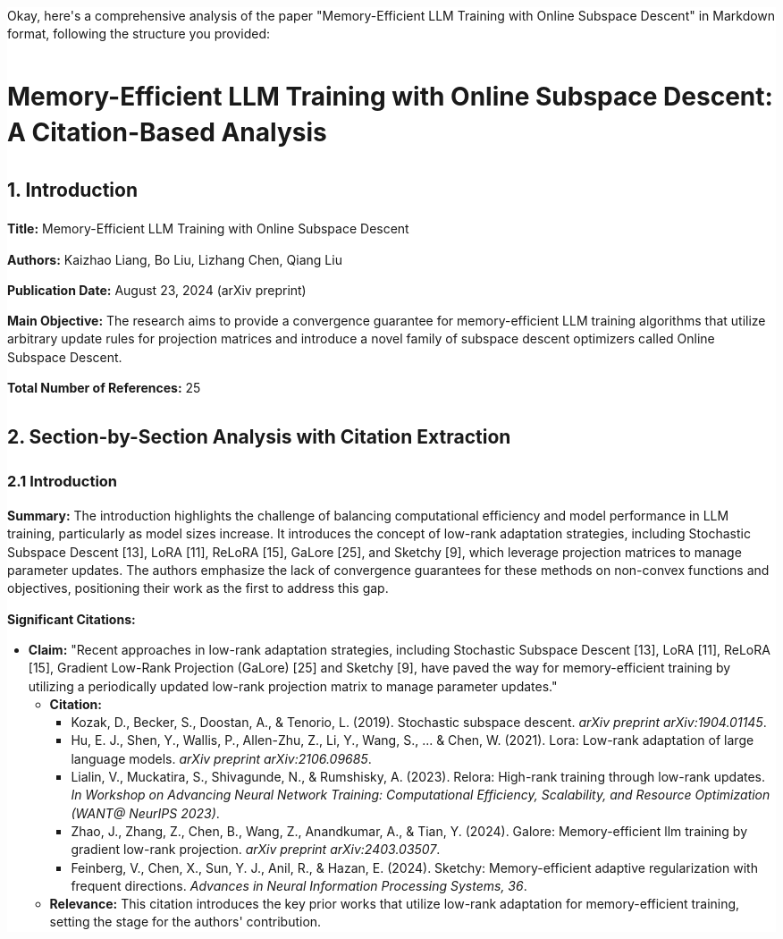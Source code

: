 Okay, here's a comprehensive analysis of the paper "Memory-Efficient LLM Training with Online Subspace Descent" in Markdown format, following the structure you provided:


# Memory-Efficient LLM Training with Online Subspace Descent: A Citation-Based Analysis


## 1. Introduction

**Title:** Memory-Efficient LLM Training with Online Subspace Descent

**Authors:** Kaizhao Liang, Bo Liu, Lizhang Chen, Qiang Liu

**Publication Date:** August 23, 2024 (arXiv preprint)

**Main Objective:** The research aims to provide a convergence guarantee for memory-efficient LLM training algorithms that utilize arbitrary update rules for projection matrices and introduce a novel family of subspace descent optimizers called Online Subspace Descent.

**Total Number of References:** 25


## 2. Section-by-Section Analysis with Citation Extraction


### 2.1 Introduction

**Summary:** The introduction highlights the challenge of balancing computational efficiency and model performance in LLM training, particularly as model sizes increase. It introduces the concept of low-rank adaptation strategies, including Stochastic Subspace Descent [13], LoRA [11], ReLoRA [15], GaLore [25], and Sketchy [9], which leverage projection matrices to manage parameter updates. The authors emphasize the lack of convergence guarantees for these methods on non-convex functions and objectives, positioning their work as the first to address this gap.

**Significant Citations:**

* **Claim:** "Recent approaches in low-rank adaptation strategies, including Stochastic Subspace Descent [13], LoRA [11], ReLoRA [15], Gradient Low-Rank Projection (GaLore) [25] and Sketchy [9], have paved the way for memory-efficient training by utilizing a periodically updated low-rank projection matrix to manage parameter updates."
    * **Citation:** 
        * Kozak, D., Becker, S., Doostan, A., & Tenorio, L. (2019). Stochastic subspace descent. *arXiv preprint arXiv:1904.01145*.
        * Hu, E. J., Shen, Y., Wallis, P., Allen-Zhu, Z., Li, Y., Wang, S., ... & Chen, W. (2021). Lora: Low-rank adaptation of large language models. *arXiv preprint arXiv:2106.09685*.
        * Lialin, V., Muckatira, S., Shivagunde, N., & Rumshisky, A. (2023). Relora: High-rank training through low-rank updates. *In Workshop on Advancing Neural Network Training: Computational Efficiency, Scalability, and Resource Optimization (WANT@ NeurIPS 2023)*.
        * Zhao, J., Zhang, Z., Chen, B., Wang, Z., Anandkumar, A., & Tian, Y. (2024). Galore: Memory-efficient llm training by gradient low-rank projection. *arXiv preprint arXiv:2403.03507*.
        * Feinberg, V., Chen, X., Sun, Y. J., Anil, R., & Hazan, E. (2024). Sketchy: Memory-efficient adaptive regularization with frequent directions. *Advances in Neural Information Processing Systems, 36*.
    * **Relevance:** This citation introduces the key prior works that utilize low-rank adaptation for memory-efficient training, setting the stage for the authors' contribution.
